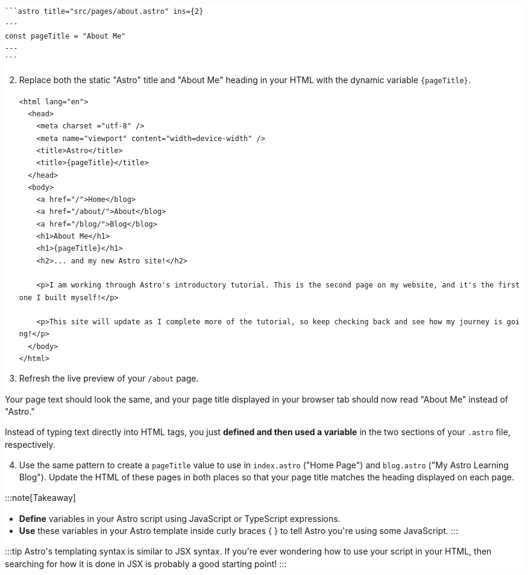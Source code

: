     ```astro title="src/pages/about.astro" ins={2}
    ---
    const pageTitle = "About Me"
    ---
    ```

2. Replace both the static "Astro" title and "About Me" heading in your HTML with the dynamic variable `{pageTitle}`.

    ```astro title="src/pages/about.astro" del={5,12} ins={6,13}
    <html lang="en">
      <head>
        <meta charset ="utf-8" />
        <meta name="viewport" content="width=device-width" />
        <title>Astro</title>
        <title>{pageTitle}</title>
      </head>
      <body>
        <a href="/">Home</blog>
        <a href="/about/">About</blog>
        <a href="/blog/">Blog</blog>
        <h1>About Me</h1>
        <h1>{pageTitle}</h1>
        <h2>... and my new Astro site!</h2>

        <p>I am working through Astro's introductory tutorial. This is the second page on my website, and it's the first one I built myself!</p>

        <p>This site will update as I complete more of the tutorial, so keep checking back and see how my journey is going!</p>
      </body>
    </html>
    ```

3. Refresh the live preview of your `/about` page.
  
  Your page text should look the same, and your page title displayed in your browser tab should now read "About Me" instead of "Astro." 

  Instead of typing text directly into HTML tags, you just **defined and then used a variable** in the two sections of your `.astro` file, respectively.

4. Use the same pattern to create a `pageTitle` value to use in `index.astro` ("Home Page") and `blog.astro` ("My Astro Learning Blog"). Update the HTML of these pages in both places so that your page title matches the heading displayed on each page.

:::note[Takeaway]
- **Define** variables in your Astro script using JavaScript or TypeScript expressions.
- **Use** these variables in your Astro template inside curly braces { } to tell Astro you're using some JavaScript.
:::

:::tip
Astro's templating syntax is similar to JSX syntax. If you're ever wondering how to use your script in your HTML, then searching for how it is done in JSX is probably a good starting point!
:::
